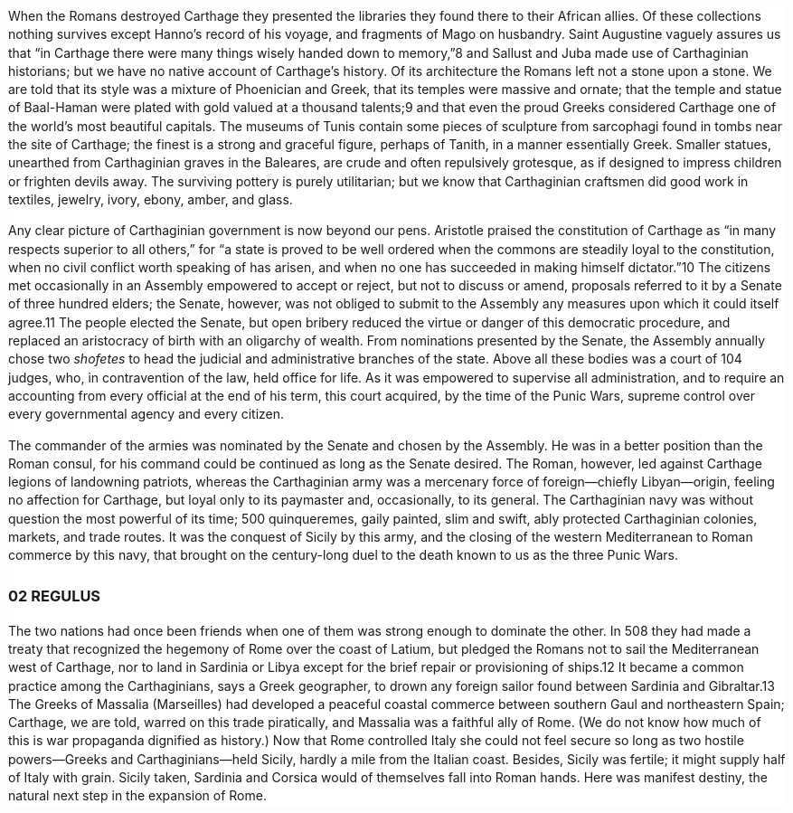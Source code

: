 When the Romans destroyed Carthage they presented the libraries they found there to their African allies. Of these collections nothing survives except Hanno’s record of his voyage, and fragments of Mago on husbandry. Saint Augustine vaguely assures us that “in Carthage there were many things wisely handed down to memory,”8 and Sallust and Juba made use of Carthaginian historians; but we have no native account of Carthage’s history. Of its architecture the Romans left not a stone upon a stone. We are told that its style was a mixture of Phoenician and Greek, that its temples were massive and ornate; that the temple and statue of Baal-Haman were plated with gold valued at a thousand talents;9 and that even the proud Greeks considered Carthage one of the world’s most beautiful capitals. The museums of Tunis contain some pieces of sculpture from sarcophagi found in tombs near the site of Carthage; the finest is a strong and graceful figure, perhaps of Tanith, in a manner essentially Greek. Smaller statues, unearthed from Carthaginian graves in the Baleares, are crude and often repulsively grotesque, as if designed to impress children or frighten devils away. The surviving pottery is purely utilitarian; but we know that Carthaginian craftsmen did good work in textiles, jewelry, ivory, ebony, amber, and glass.

Any clear picture of Carthaginian government is now beyond our pens. Aristotle praised the constitution of Carthage as “in many respects superior to all others,” for “a state is proved to be well ordered when the commons are steadily loyal to the constitution, when no civil conflict worth speaking of has arisen, and when no one has succeeded in making himself dictator.”10 The citizens met occasionally in an Assembly empowered to accept or reject, but not to discuss or amend, proposals referred to it by a Senate of three hundred elders; the Senate, however, was not obliged to submit to the Assembly any measures upon which it could itself agree.11 The people elected the Senate, but open bribery reduced the virtue or danger of this democratic procedure, and replaced an aristocracy of birth with an oligarchy of wealth. From nominations presented by the Senate, the Assembly annually chose two *shofetes* to head the judicial and administrative branches of the state. Above all these bodies was a court of 104 judges, who, in contravention of the law, held office for life. As it was empowered to supervise all administration, and to require an accounting from every official at the end of his term, this court acquired, by the time of the Punic Wars, supreme control over every governmental agency and every citizen.

The commander of the armies was nominated by the Senate and chosen by the Assembly. He was in a better position than the Roman consul, for his command could be continued as long as the Senate desired. The Roman, however, led against Carthage legions of landowning patriots, whereas the Carthaginian army was a mercenary force of foreign—chiefly Libyan—origin, feeling no affection for Carthage, but loyal only to its paymaster and, occasionally, to its general. The Carthaginian navy was without question the most powerful of its time; 500 quinqueremes, gaily painted, slim and swift, ably protected Carthaginian colonies, markets, and trade routes. It was the conquest of Sicily by this army, and the closing of the western Mediterranean to Roman commerce by this navy, that brought on the century-long duel to the death known to us as the three Punic Wars.



### 02 REGULUS

The two nations had once been friends when one of them was strong enough to dominate the other. In 508 they had made a treaty that recognized the hegemony of Rome over the coast of Latium, but pledged the Romans not to sail the Mediterranean west of Carthage, nor to land in Sardinia or Libya except for the brief repair or provisioning of ships.12 It became a common practice among the Carthaginians, says a Greek geographer, to drown any foreign sailor found between Sardinia and Gibraltar.13 The Greeks of Massalia \(Marseilles\) had developed a peaceful coastal commerce between southern Gaul and northeastern Spain; Carthage, we are told, warred on this trade piratically, and Massalia was a faithful ally of Rome. \(We do not know how much of this is war propaganda dignified as history.\) Now that Rome controlled Italy she could not feel secure so long as two hostile powers—Greeks and Carthaginians—held Sicily, hardly a mile from the Italian coast. Besides, Sicily was fertile; it might supply half of Italy with grain. Sicily taken, Sardinia and Corsica would of themselves fall into Roman hands. Here was manifest destiny, the natural next step in the expansion of Rome.
